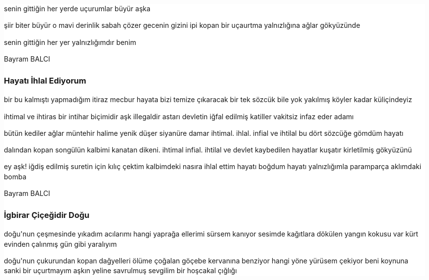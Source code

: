 senin gittiğin her yerde uçurumlar büyür aşka

şiir biter büyür o mavi derinlik
sabah çözer gecenin gizini
ipi kopan bir uçaurtma 
yalnızlığına ağlar gökyüzünde

senin gittiğin her yer yalnızlığımdır benim

Bayram BALCI

### Hayatı İhlal Ediyorum

bir bu kalmıştı yapmadığım
itiraz mecbur hayata
bizi temize çıkaracak
bir tek sözcük bile yok
yakılmış köyler kadar küliçindeyiz

ihtimal ve ihtiras
bir intihar biçimidir aşk
illegaldir astarı devletin
iğfal edilmiş katiller
vakitsiz infaz eder adamı

bütün kediler ağlar
müntehir halime
yenik düşer siyanüre damar
ihtimal. ihlal. infial ve ihtilal
bu dört sözcüğe gömdüm hayatı

dalından kopan songülün
kalbimi kanatan dikeni. ihtimal
infial. ihtilal ve devlet
kaybedilen hayatlar kuşatır
kirletilmiş gökyüzünü

ey aşk! iğdiş edilmiş suretin için
kılıç çektim kalbimdeki nasıra
ihlal ettim hayatı
boğdum hayatı yalnızlığımla
paramparça aklımdaki bomba

Bayram BALCI

### İgbirar Çiçeğidir Doğu

doğu'nun çeşmesinde yıkadım acılarımı
hangi yaprağa ellerimi sürsem kanıyor
sesimde kağıtlara dökülen yangın kokusu var
kürt evinden çalınmış gün gibi yaralıyım

doğu'nun çukurundan kopan dağyelleri
ölüme çoğalan göçebe kervanına benziyor
hangi yöne yürüsem çekiyor beni koynuna
sanki bir uçurtmayım aşkın yeline savrulmuş
sevgilim bir hoşcakal çığlığı
